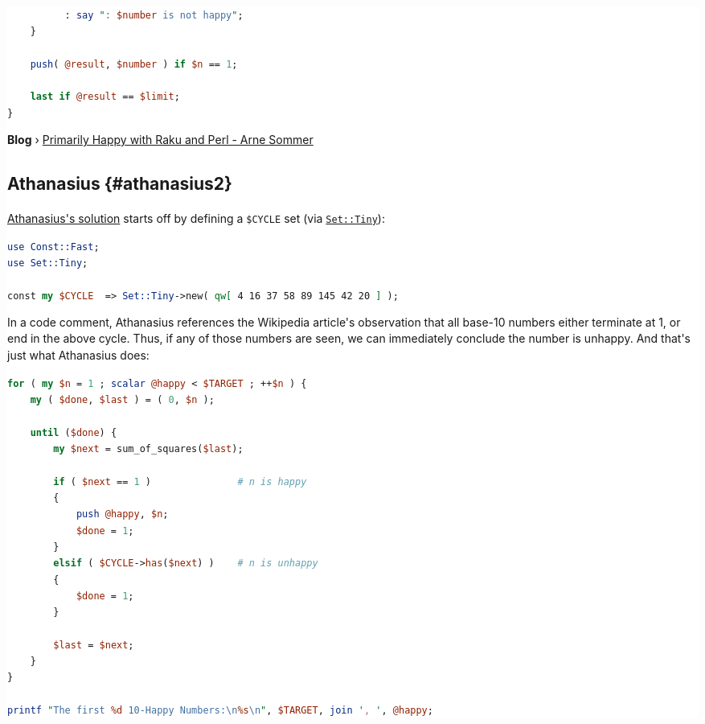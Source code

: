 ```perl
          : say ": $number is not happy";
    }

    push( @result, $number ) if $n == 1;

    last if @result == $limit;
}
```

**Blog** › [Primarily Happy with Raku and Perl - Arne Sommer](https://raku-musings.com/primarily-happy.html)

## Athanasius {#athanasius2}

[Athanasius's solution](https://github.com/manwar/perlweeklychallenge-club/blob/master/challenge-164/athanasius/perl/ch-2.pl)
starts off by defining a `$CYCLE` set (via
[`Set::Tiny`](https://metacpan.org/pod/Set::Tiny)):

```perl
use Const::Fast;
use Set::Tiny;

const my $CYCLE  => Set::Tiny->new( qw[ 4 16 37 58 89 145 42 20 ] );
```

In a code comment, Athanasius references the Wikipedia article's observation
that all base-10 numbers either terminate at 1, or end in the above cycle.
Thus, if any of those numbers are seen, we can immediately conclude the number
is unhappy. And that's just what Athanasius does:

```perl
for ( my $n = 1 ; scalar @happy < $TARGET ; ++$n ) {
    my ( $done, $last ) = ( 0, $n );

    until ($done) {
        my $next = sum_of_squares($last);

        if ( $next == 1 )               # n is happy
        {
            push @happy, $n;
            $done = 1;
        }
        elsif ( $CYCLE->has($next) )    # n is unhappy
        {
            $done = 1;
        }

        $last = $next;
    }
}

printf "The first %d 10-Happy Numbers:\n%s\n", $TARGET, join ', ', @happy;
```
